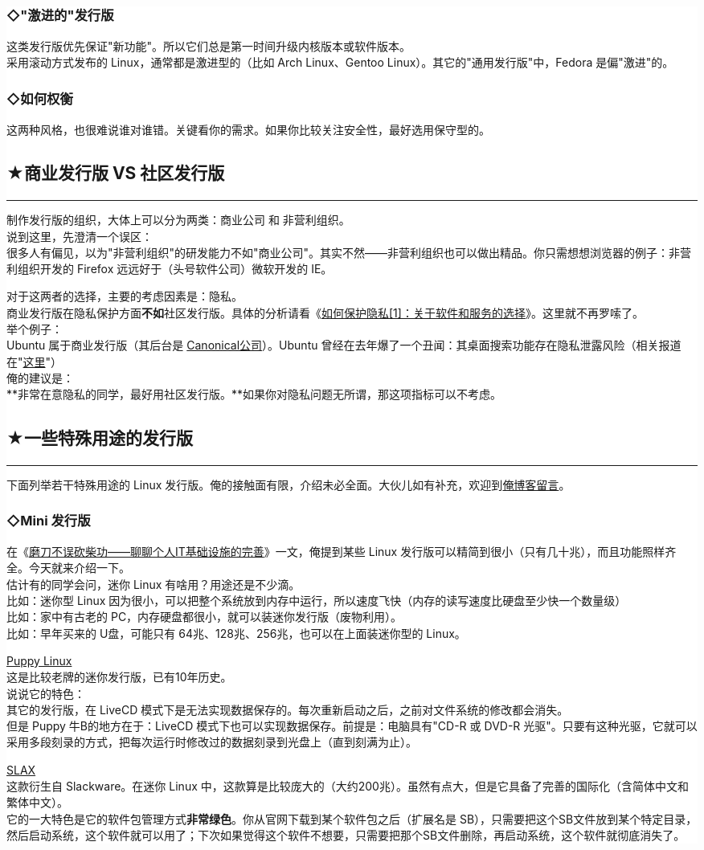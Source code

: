  ### ◇"激进的"发行版

  
 这类发行版优先保证"新功能"。所以它们总是第一时间升级内核版本或软件版本。  
 采用滚动方式发布的 Linux，通常都是激进型的（比如 Arch Linux、Gentoo Linux）。其它的"通用发行版"中，Fedora 是偏"激进"的。  
   
 ### ◇如何权衡

  
 这两种风格，也很难说谁对谁错。关键看你的需求。如果你比较关注安全性，最好选用保守型的。  
   
 ## ★商业发行版 VS 社区发行版
---------------

  
 制作发行版的组织，大体上可以分为两类：商业公司 和 非营利组织。  
 说到这里，先澄清一个误区：  
 很多人有偏见，以为"非营利组织"的研发能力不如"商业公司"。其实不然——非营利组织也可以做出精品。你只需想想浏览器的例子：非营利组织开发的 Firefox 远远好于（头号软件公司）微软开发的 IE。  
   
 对于这两者的选择，主要的考虑因素是：隐私。  
 商业发行版在隐私保护方面**不如**社区发行版。具体的分析请看《[如何保护隐私[1]：关于软件和服务的选择](http://program-think.blogspot.com/2013/06/privacy-protection-1.html)》。这里就不再罗嗦了。  
 举个例子：  
 Ubuntu 属于商业发行版（其后台是 [Canonical公司](https://zh.wikipedia.org/wiki/Canonical%E5%85%AC%E5%8F%B8)）。Ubuntu 曾经在去年爆了一个丑闻：其桌面搜索功能存在隐私泄露风险（相关报道在"[这里](https://www.eff.org/deeplinks/2012/10/privacy-ubuntu-1210-amazon-ads-and-data-leaks)"）  
 俺的建议是：  
 **非常在意隐私的同学，最好用社区发行版。**如果你对隐私问题无所谓，那这项指标可以不考虑。  
   
 ## ★一些特殊用途的发行版
-----------

  
 下面列举若干特殊用途的 Linux 发行版。俺的接触面有限，介绍未必全面。大伙儿如有补充，欢迎到[俺博客留言](http://program-think.blogspot.com/2013/10/linux-distributions-guide.html)。  
   
 ### ◇Mini 发行版

  
 在《[磨刀不误砍柴功——聊聊个人IT基础设施的完善](http://program-think.blogspot.com/2013/10/personal-it-infrastructure.html)》一文，俺提到某些 Linux 发行版可以精简到很小（只有几十兆），而且功能照样齐全。今天就来介绍一下。  
 估计有的同学会问，迷你 Linux 有啥用？用途还是不少滴。  
 比如：迷你型 Linux 因为很小，可以把整个系统放到内存中运行，所以速度飞快（内存的读写速度比硬盘至少快一个数量级）  
 比如：家中有古老的 PC，内存硬盘都很小，就可以装迷你发行版（废物利用）。  
 比如：早年买来的 U盘，可能只有 64兆、128兆、256兆，也可以在上面装迷你型的 Linux。  
   
 [Puppy Linux](https://zh.wikipedia.org/wiki/Puppy_Linux)  
 这是比较老牌的迷你发行版，已有10年历史。  
 说说它的特色：  
 其它的发行版，在 LiveCD 模式下是无法实现数据保存的。每次重新启动之后，之前对文件系统的修改都会消失。  
 但是 Puppy 牛B的地方在于：LiveCD 模式下也可以实现数据保存。前提是：电脑具有"CD-R 或 DVD-R 光驱"。只要有这种光驱，它就可以采用多段刻录的方式，把每次运行时修改过的数据刻录到光盘上（直到刻满为止）。  
   
 [SLAX](https://zh.wikipedia.org/wiki/SLAX)  
 这款衍生自 Slackware。在迷你 Linux 中，这款算是比较庞大的（大约200兆）。虽然有点大，但是它具备了完善的国际化（含简体中文和繁体中文）。  
 它的一大特色是它的软件包管理方式**非常绿色**。你从官网下载到某个软件包之后（扩展名是 SB），只需要把这个SB文件放到某个特定目录，然后启动系统，这个软件就可以用了；下次如果觉得这个软件不想要，只需要把那个SB文件删除，再启动系统，这个软件就彻底消失了。  
   